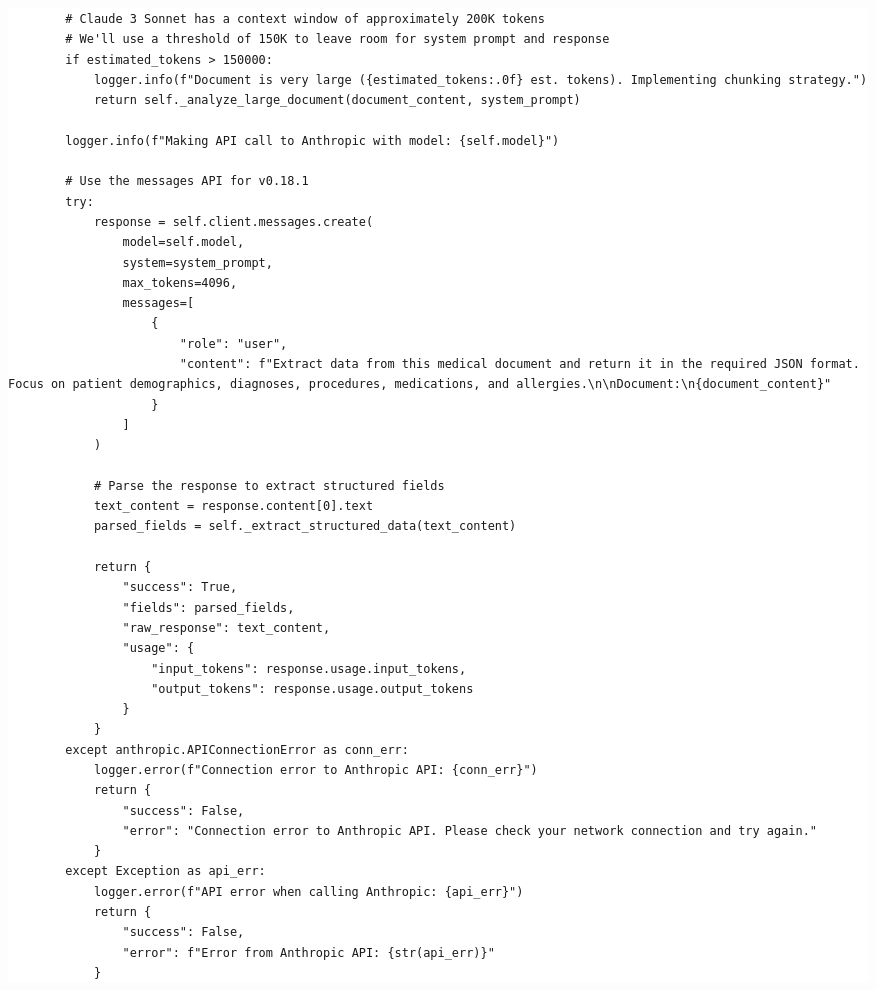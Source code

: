             # Claude 3 Sonnet has a context window of approximately 200K tokens
            # We'll use a threshold of 150K to leave room for system prompt and response
            if estimated_tokens > 150000:
                logger.info(f"Document is very large ({estimated_tokens:.0f} est. tokens). Implementing chunking strategy.")
                return self._analyze_large_document(document_content, system_prompt)
            
            logger.info(f"Making API call to Anthropic with model: {self.model}")
            
            # Use the messages API for v0.18.1
            try:
                response = self.client.messages.create(
                    model=self.model,
                    system=system_prompt,
                    max_tokens=4096,
                    messages=[
                        {
                            "role": "user", 
                            "content": f"Extract data from this medical document and return it in the required JSON format. Focus on patient demographics, diagnoses, procedures, medications, and allergies.\n\nDocument:\n{document_content}"
                        }
                    ]
                )
                
                # Parse the response to extract structured fields
                text_content = response.content[0].text
                parsed_fields = self._extract_structured_data(text_content)
                
                return {
                    "success": True,
                    "fields": parsed_fields,
                    "raw_response": text_content,
                    "usage": {
                        "input_tokens": response.usage.input_tokens,
                        "output_tokens": response.usage.output_tokens
                    }
                }
            except anthropic.APIConnectionError as conn_err:
                logger.error(f"Connection error to Anthropic API: {conn_err}")
                return {
                    "success": False,
                    "error": "Connection error to Anthropic API. Please check your network connection and try again."
                }
            except Exception as api_err:
                logger.error(f"API error when calling Anthropic: {api_err}")
                return {
                    "success": False,
                    "error": f"Error from Anthropic API: {str(api_err)}"
                }
                